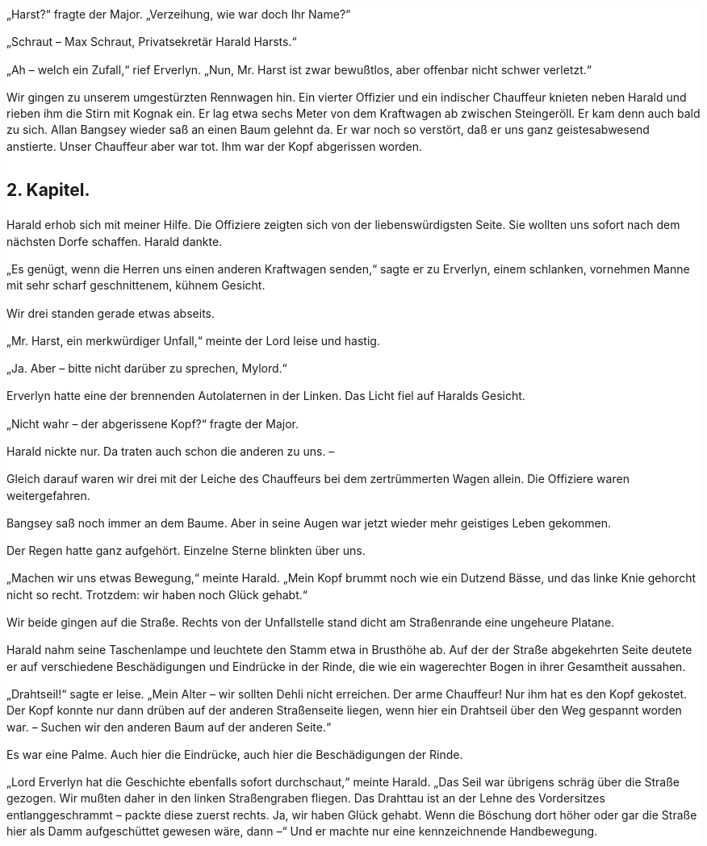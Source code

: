 „Harst?“ fragte der Major. „Verzeihung, wie war doch Ihr Name?“

„Schraut – Max Schraut, Privatsekretär Harald Harsts.“

„Ah – welch ein Zufall,“ rief Erverlyn. „Nun, Mr. Harst ist zwar bewußtlos, aber offenbar nicht schwer verletzt.“

Wir gingen zu unserem umgestürzten Rennwagen hin. Ein vierter Offizier und ein indischer Chauffeur knieten neben Harald und rieben ihm die Stirn mit Kognak ein. Er lag etwa sechs Meter von dem Kraftwagen ab zwischen Steingeröll. Er kam denn auch bald zu sich. Allan Bangsey wieder saß an einen Baum gelehnt da. Er war noch so verstört, daß er uns ganz geistesabwesend anstierte. Unser Chauffeur aber war tot. Ihm war der Kopf abgerissen worden.

 
<h2>2. Kapitel.</h2>

Harald erhob sich mit meiner Hilfe. Die Offiziere zeigten sich von der liebenswürdigsten Seite. Sie wollten uns sofort nach dem nächsten Dorfe schaffen. Harald dankte.

„Es genügt, wenn die Herren uns einen anderen Kraftwagen senden,“ sagte er zu Erverlyn, einem schlanken, vornehmen Manne mit sehr scharf geschnittenem, kühnem Gesicht.

Wir drei standen gerade etwas abseits.

„Mr. Harst, ein merkwürdiger Unfall,“ meinte der Lord leise und hastig.

„Ja. Aber – bitte nicht darüber zu sprechen, Mylord.“

Erverlyn hatte eine der brennenden Autolaternen in der Linken. Das Licht fiel auf Haralds Gesicht.

„Nicht wahr – der abgerissene Kopf?“ fragte der Major.

Harald nickte nur. Da traten auch schon die anderen zu uns. –

Gleich darauf waren wir drei mit der Leiche des Chauffeurs bei dem zertrümmerten Wagen allein. Die Offiziere waren weitergefahren.

Bangsey saß noch immer an dem Baume. Aber in seine Augen war jetzt wieder mehr geistiges Leben gekommen.

Der Regen hatte ganz aufgehört. Einzelne Sterne blinkten über uns.

„Machen wir uns etwas Bewegung,“ meinte Harald. „Mein Kopf brummt noch wie ein Dutzend Bässe, und das linke Knie gehorcht nicht so recht. Trotzdem: wir haben noch Glück gehabt.“

Wir beide gingen auf die Straße. Rechts von der Unfallstelle stand dicht am Straßenrande eine ungeheure Platane.

Harald nahm seine Taschenlampe und leuchtete den Stamm etwa in Brusthöhe ab. Auf der der Straße abgekehrten Seite deutete er auf verschiedene Beschädigungen und Eindrücke in der Rinde, die wie ein wagerechter Bogen in ihrer Gesamtheit aussahen.

„Drahtseil!“ sagte er leise. „Mein Alter – wir sollten Dehli nicht erreichen. Der arme Chauffeur! Nur ihm hat es den Kopf gekostet. Der Kopf konnte nur dann drüben auf der anderen Straßenseite liegen, wenn hier ein Drahtseil über den Weg gespannt worden war. – Suchen wir den anderen Baum auf der anderen Seite.“

Es war eine Palme. Auch hier die Eindrücke, auch hier die Beschädigungen der Rinde.

„Lord Erverlyn hat die Geschichte ebenfalls sofort durchschaut,“ meinte Harald. „Das Seil war übrigens schräg über die Straße gezogen. Wir mußten daher in den linken Straßengraben fliegen. Das Drahttau ist an der Lehne des Vordersitzes entlanggeschrammt – packte diese zuerst rechts. Ja, wir haben Glück gehabt. Wenn die Böschung dort höher oder gar die Straße hier als Damm aufgeschüttet gewesen wäre, dann –“ Und er machte nur eine kennzeichnende Handbewegung.
